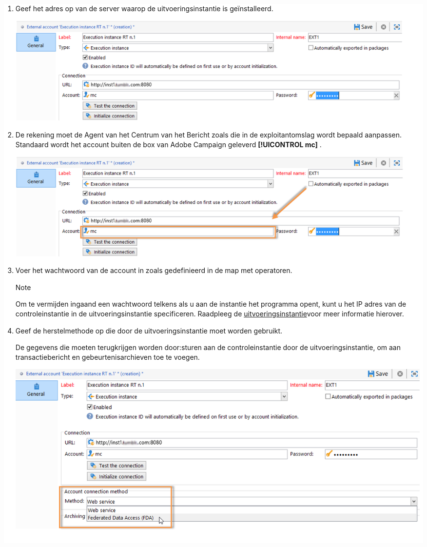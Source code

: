 1. Geef het adres op van de server waarop de uitvoeringsinstantie is geïnstalleerd.

   ![](assets/messagecenter_create_extaccount_004.png)

1. De rekening moet de Agent van het Centrum van het Bericht zoals die in de exploitantomslag wordt bepaald aanpassen. Standaard wordt het account buiten de box van Adobe Campaign geleverd **[!UICONTROL mc]** .

   ![](assets/messagecenter_create_extaccount_005.png)

1. Voer het wachtwoord van de account in zoals gedefinieerd in de map met operatoren.

   >[!NOTE]
   >
   >Om te vermijden ingaand een wachtwoord telkens als u aan de instantie het programma opent, kunt u het IP adres van de controleinstantie in de uitvoeringsinstantie specificeren. Raadpleeg de [uitvoeringsinstantie](#execution-instance)voor meer informatie hierover.

1. Geef de herstelmethode op die door de uitvoeringsinstantie moet worden gebruikt.

   De gegevens die moeten terugkrijgen worden door:sturen aan de controleinstantie door de uitvoeringsinstantie, om aan transactiebericht en gebeurtenisarchieven toe te voegen.

   ![](assets/messagecenter_create_extaccount_007.png)
